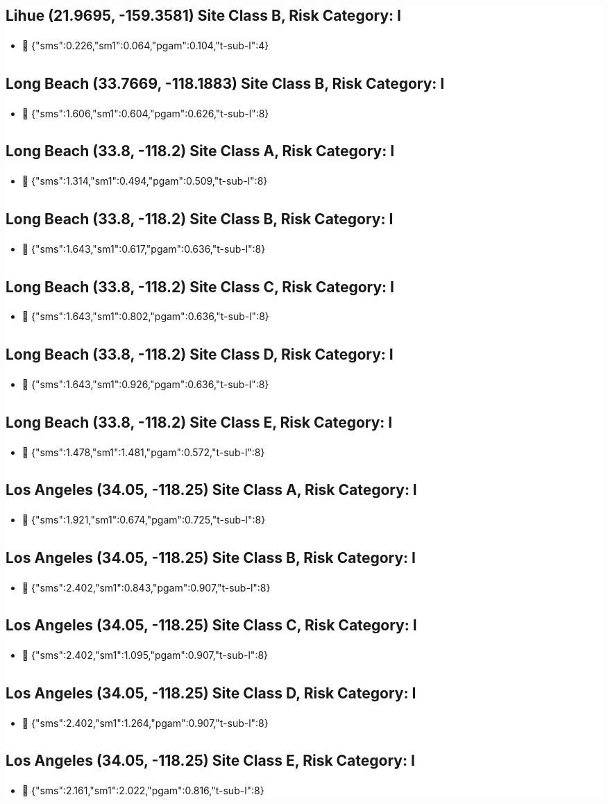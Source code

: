 ## Lihue (21.9695, -159.3581) Site Class B, Risk Category: I
 - :green_heart: {"sms":0.226,"sm1":0.064,"pgam":0.104,"t-sub-l":4}

## Long Beach (33.7669, -118.1883) Site Class B, Risk Category: I
 - :green_heart: {"sms":1.606,"sm1":0.604,"pgam":0.626,"t-sub-l":8}

## Long Beach (33.8, -118.2) Site Class A, Risk Category: I
 - :green_heart: {"sms":1.314,"sm1":0.494,"pgam":0.509,"t-sub-l":8}

## Long Beach (33.8, -118.2) Site Class B, Risk Category: I
 - :green_heart: {"sms":1.643,"sm1":0.617,"pgam":0.636,"t-sub-l":8}

## Long Beach (33.8, -118.2) Site Class C, Risk Category: I
 - :green_heart: {"sms":1.643,"sm1":0.802,"pgam":0.636,"t-sub-l":8}

## Long Beach (33.8, -118.2) Site Class D, Risk Category: I
 - :green_heart: {"sms":1.643,"sm1":0.926,"pgam":0.636,"t-sub-l":8}

## Long Beach (33.8, -118.2) Site Class E, Risk Category: I
 - :green_heart: {"sms":1.478,"sm1":1.481,"pgam":0.572,"t-sub-l":8}

## Los Angeles (34.05, -118.25) Site Class A, Risk Category: I
 - :green_heart: {"sms":1.921,"sm1":0.674,"pgam":0.725,"t-sub-l":8}

## Los Angeles (34.05, -118.25) Site Class B, Risk Category: I
 - :green_heart: {"sms":2.402,"sm1":0.843,"pgam":0.907,"t-sub-l":8}

## Los Angeles (34.05, -118.25) Site Class C, Risk Category: I
 - :green_heart: {"sms":2.402,"sm1":1.095,"pgam":0.907,"t-sub-l":8}

## Los Angeles (34.05, -118.25) Site Class D, Risk Category: I
 - :green_heart: {"sms":2.402,"sm1":1.264,"pgam":0.907,"t-sub-l":8}

## Los Angeles (34.05, -118.25) Site Class E, Risk Category: I
 - :green_heart: {"sms":2.161,"sm1":2.022,"pgam":0.816,"t-sub-l":8}
